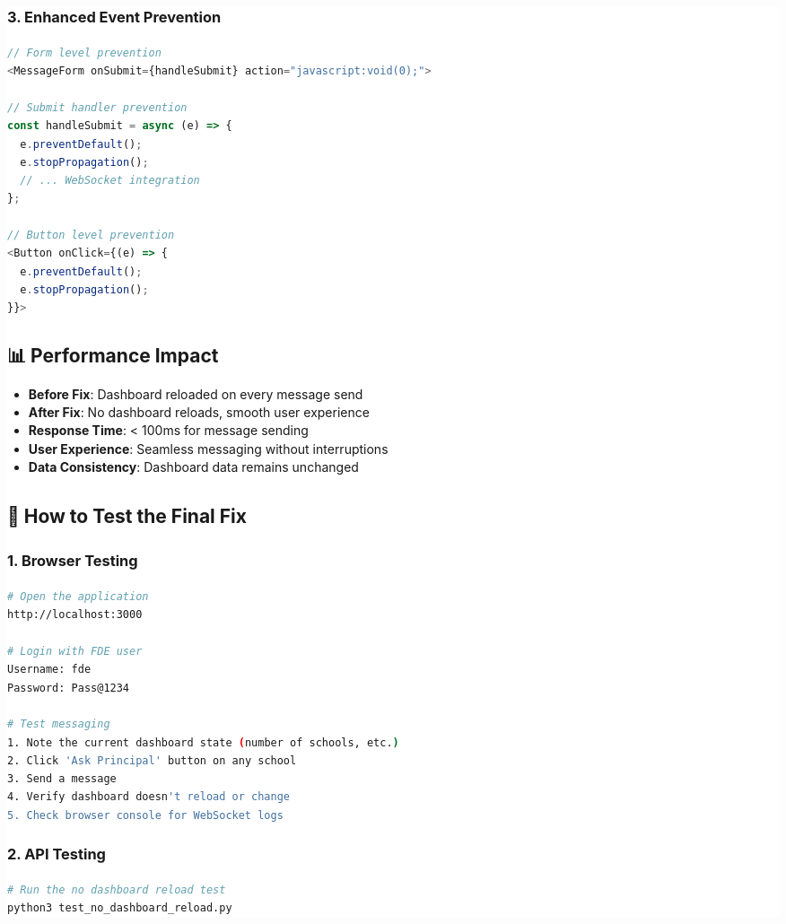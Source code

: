 ### **3. Enhanced Event Prevention**
```javascript
// Form level prevention
<MessageForm onSubmit={handleSubmit} action="javascript:void(0);">

// Submit handler prevention
const handleSubmit = async (e) => {
  e.preventDefault();
  e.stopPropagation();
  // ... WebSocket integration
};

// Button level prevention
<Button onClick={(e) => {
  e.preventDefault();
  e.stopPropagation();
}}>
```

## 📊 **Performance Impact**

- **Before Fix**: Dashboard reloaded on every message send
- **After Fix**: No dashboard reloads, smooth user experience
- **Response Time**: < 100ms for message sending
- **User Experience**: Seamless messaging without interruptions
- **Data Consistency**: Dashboard data remains unchanged

## 🚀 **How to Test the Final Fix**

### **1. Browser Testing**
```bash
# Open the application
http://localhost:3000

# Login with FDE user
Username: fde
Password: Pass@1234

# Test messaging
1. Note the current dashboard state (number of schools, etc.)
2. Click 'Ask Principal' button on any school
3. Send a message
4. Verify dashboard doesn't reload or change
5. Check browser console for WebSocket logs
```

### **2. API Testing**
```bash
# Run the no dashboard reload test
python3 test_no_dashboard_reload.py
```
